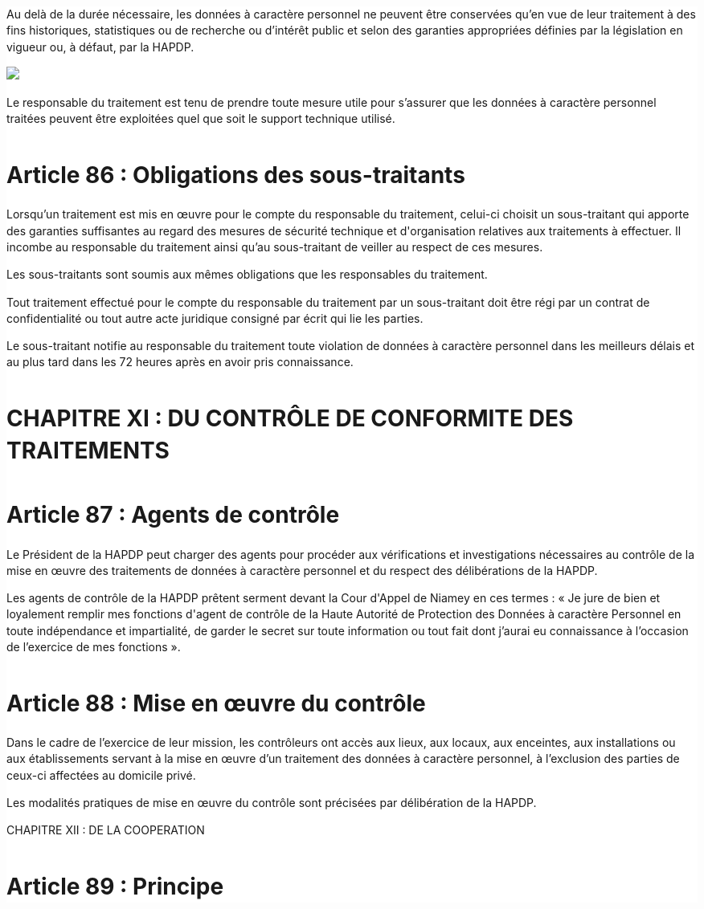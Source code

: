 Au delà de la durée nécessaire, les données à caractère personnel ne peuvent être conservées qu’en vue de leur traitement à des fins historiques, statistiques ou de recherche ou d’intérêt public et selon des garanties appropriées définies par la législation en vigueur ou, à défaut, par la HAPDP.

![](images/ae75854902646cda79fb8f019eb8c96b4bdea987c434cff0e6bccec9e60f04f6.jpg)

Le responsable du traitement est tenu de prendre toute mesure utile pour s’assurer que les données à caractère personnel traitées peuvent être exploitées quel que soit le support technique utilisé.

# Article 86 : Obligations des sous-traitants

Lorsqu’un traitement est mis en œuvre pour le compte du responsable du traitement, celui-ci choisit un sous-traitant qui apporte des garanties suffisantes au regard des mesures de sécurité technique et d'organisation relatives aux traitements à effectuer. Il incombe au responsable du traitement ainsi qu’au sous-traitant de veiller au respect de ces mesures.

Les sous-traitants sont soumis aux mêmes obligations que les responsables du traitement.

Tout traitement effectué pour le compte du responsable du traitement par un sous-traitant doit être régi par un contrat de confidentialité ou tout autre acte juridique consigné par écrit qui lie les parties.

Le sous-traitant notifie au responsable du traitement toute violation de données à caractère personnel dans les meilleurs délais et au plus tard dans les 72 heures après en avoir pris connaissance.

# CHAPITRE XI : DU CONTRÔLE DE CONFORMITE DES TRAITEMENTS

# Article 87 : Agents de contrôle

Le Président de la HAPDP peut charger des agents pour procéder aux vérifications et investigations nécessaires au contrôle de la mise en œuvre des traitements de données à caractère personnel et du respect des délibérations de la HAPDP.

Les agents de contrôle de la HAPDP prêtent serment devant la Cour d'Appel de Niamey en ces termes : « Je jure de bien et loyalement remplir mes fonctions d'agent de contrôle de la Haute Autorité de Protection des Données à caractère Personnel en toute indépendance et impartialité, de garder le secret sur toute information ou tout fait dont j’aurai eu connaissance à l’occasion de l’exercice de mes fonctions ».

# Article 88 : Mise en œuvre du contrôle

Dans le cadre de l’exercice de leur mission, les contrôleurs ont accès aux lieux, aux locaux, aux enceintes, aux installations ou aux établissements servant à la mise en œuvre d’un traitement des données à caractère personnel, à l’exclusion des parties de ceux-ci affectées au domicile privé.

Les modalités pratiques de mise en œuvre du contrôle sont précisées par délibération de la HAPDP.

CHAPITRE XII : DE LA COOPERATION

# Article 89 : Principe
